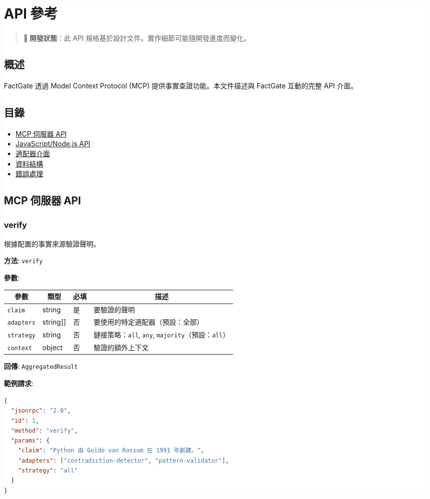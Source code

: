 # API 參考

> **🚧 開發狀態**：此 API 規格基於設計文件。實作細節可能隨開發進度而變化。

## 概述

FactGate 透過 Model Context Protocol (MCP) 提供事實查證功能。本文件描述與 FactGate 互動的完整 API 介面。

## 目錄

- [MCP 伺服器 API](#mcp-伺服器-api)
- [JavaScript/Node.js API](#javascriptnodejs-api)
- [適配器介面](#適配器介面)
- [資料結構](#資料結構)
- [錯誤處理](#錯誤處理)

## MCP 伺服器 API

### verify

根據配置的事實來源驗證聲明。

**方法**: `verify`

**參數**:

| 參數 | 類型 | 必填 | 描述 |
|------|------|------|------|
| `claim` | string | 是 | 要驗證的聲明 |
| `adapters` | string[] | 否 | 要使用的特定適配器（預設：全部） |
| `strategy` | string | 否 | 鏈接策略：`all`, `any`, `majority`（預設：`all`） |
| `context` | object | 否 | 驗證的額外上下文 |

**回傳**: `AggregatedResult`

**範例請求**:

```json
{
  "jsonrpc": "2.0",
  "id": 1,
  "method": "verify",
  "params": {
    "claim": "Python 由 Guido van Rossum 在 1991 年創建。",
    "adapters": ["contradiction-detector", "pattern-validator"],
    "strategy": "all"
  }
}
```
